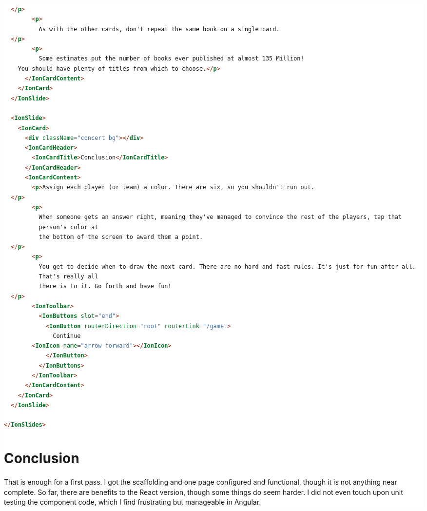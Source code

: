 ```html
  </p>
        <p>
          As with the other cards, don't repeat the same book on a single card.
  </p>
        <p>
          Some estimates put the number of books ever published at almost 135 Million!
    You should have plenty of titles from which to choose.</p>
      </IonCardContent>
    </IonCard>
  </IonSlide>

  <IonSlide>
    <IonCard>
      <div className="concert bg"></div>
      <IonCardHeader>
        <IonCardTitle>Conclusion</IonCardTitle>
      </IonCardHeader>
      <IonCardContent>
        <p>Assign each player (or team) a color. There are six, so you shouldn't run out.
  </p>
        <p>
          When someone gets an answer right, meaning they've managed to convince the rest of the players, tap that
          person's color at
          the bottom of the screen to award them a point.
  </p>
        <p>
          You get to decide when to draw the next card. There are no hard and fast rules. It's just for fun after all.
          That's really all
          there is to it. Go forth and have fun!
  </p>
        <IonToolbar>
          <IonButtons slot="end">
            <IonButton routerDirection="root" routerLink="/game">
              Continue
        <IonIcon name="arrow-forward"></IonIcon>
            </IonButton>
          </IonButtons>
        </IonToolbar>
      </IonCardContent>
    </IonCard>
  </IonSlide>

</IonSlides>
```

# Conclusion
That is enough for a first pass. I got the scaffolding and one page configured and functional, though it is not anything near complete. So far, there are benefits to the React version, though some things do seem harder. I did not even touch upon unit testing the component code, which I find frustrating but manageable in Angular. 
